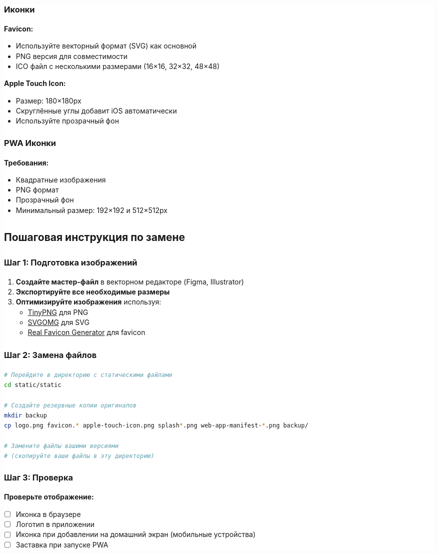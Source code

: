 ### Иконки

**Favicon:**
- Используйте векторный формат (SVG) как основной
- PNG версия для совместимости
- ICO файл с несколькими размерами (16×16, 32×32, 48×48)

**Apple Touch Icon:**
- Размер: 180×180px
- Скруглённые углы добавит iOS автоматически
- Используйте прозрачный фон

### PWA Иконки

**Требования:**
- Квадратные изображения
- PNG формат
- Прозрачный фон
- Минимальный размер: 192×192 и 512×512px

## Пошаговая инструкция по замене

### Шаг 1: Подготовка изображений

1. **Создайте мастер-файл** в векторном редакторе (Figma, Illustrator)
2. **Экспортируйте все необходимые размеры**
3. **Оптимизируйте изображения** используя:
   - [TinyPNG](https://tinypng.com/) для PNG
   - [SVGOMG](https://jakearchibald.github.io/svgomg/) для SVG
   - [Real Favicon Generator](https://realfavicongenerator.net/) для favicon

### Шаг 2: Замена файлов

```bash
# Перейдите в директорию с статическими файлами
cd static/static

# Создайте резервные копии оригиналов
mkdir backup
cp logo.png favicon.* apple-touch-icon.png splash*.png web-app-manifest-*.png backup/

# Замените файлы вашими версиями
# (скопируйте ваши файлы в эту директорию)
```

### Шаг 3: Проверка

**Проверьте отображение:**
- [ ] Иконка в браузере
- [ ] Логотип в приложении
- [ ] Иконка при добавлении на домашний экран (мобильные устройства)
- [ ] Заставка при запуске PWA
